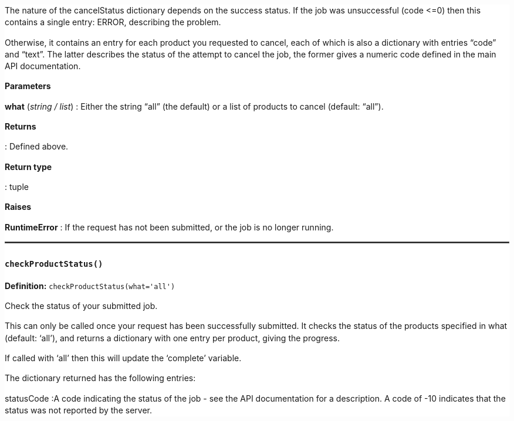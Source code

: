 The nature of the cancelStatus dictionary depends on the success
status. If the job was unsuccessful (code &lt;=0) then this contains a
single entry: ERROR, describing the problem.

Otherwise, it contains an entry for each product you
requested to cancel, each of which is also a dictionary with
entries “code” and “text”. The latter describes the status
of the attempt to cancel the job, the former gives a numeric
code defined in the main API documentation.


**Parameters**

**what** (*string / list*)
: Either the string “all” (the default) or a list of products
to cancel (default: “all”).



**Returns**

: Defined above.



**Return type**

: tuple



**Raises**

**RuntimeError**
: If the request has not been submitted, or the job is no
longer running.


<hr style='border: 1px solid #555; margin: 10px auto;' />


### `checkProductStatus()`

**Definition:** `checkProductStatus(what='all')`

Check the status of your submitted job.

This can only be called once your request has been successfully
submitted. It checks the status of the products specified in
what (default: ‘all’), and returns a dictionary with one entry
per product, giving the progress.

If called with ‘all’ then this will update the ‘complete’
variable.

The dictionary returned has the following entries:

statusCode
:A code indicating the status of the job - see the API
documentation for a description. A code of -10 indicates
that the status was not reported by the server.
